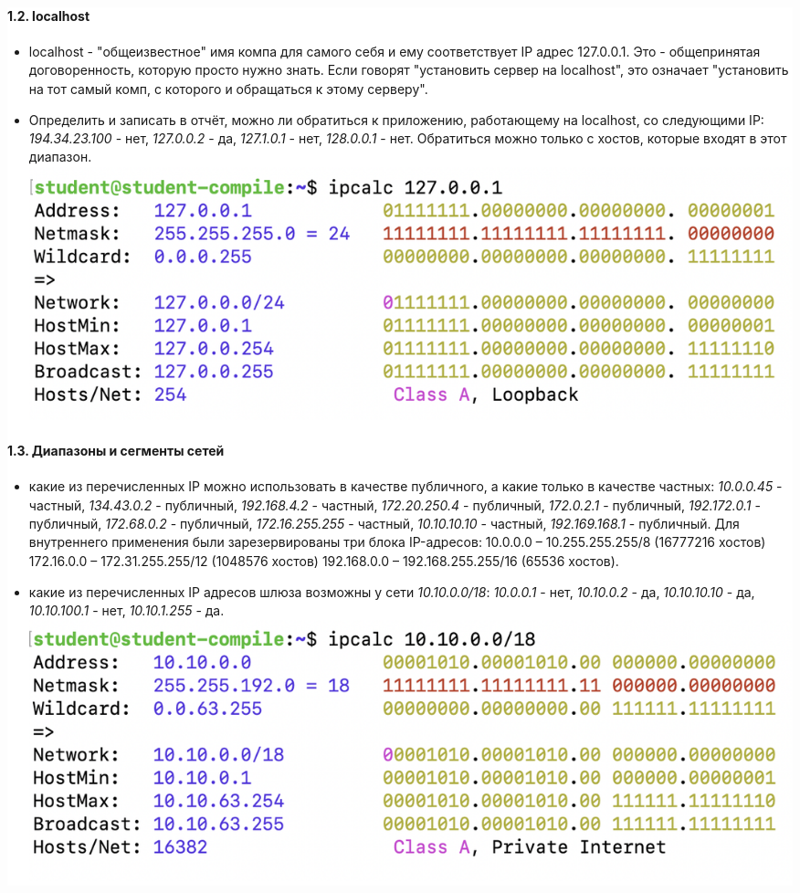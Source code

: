#### 1.2. localhost

- localhost - "общеизвестное" имя компа для самого себя и ему соответствует IP адрес 127.0.0.1. Это - общепринятая договоренность, которую просто нужно знать. Если говорят "установить сервер на localhost", это означает "установить на тот самый комп, с которого и обращаться к этому серверу".

- Определить и записать в отчёт, можно ли обратиться к приложению, работающему на localhost, со следующими IP: *194.34.23.100* - нет, *127.0.0.2* - да, *127.1.0.1* - нет, *128.0.0.1* - нет.
Обратиться можно только с хостов, которые входят в этот диапазон.
![localhost](image/Part1/Part1.6.png)

#### 1.3. Диапазоны и сегменты сетей

- какие из перечисленных IP можно использовать в качестве публичного, а какие только в качестве частных: *10.0.0.45* - частный, *134.43.0.2* - публичный, *192.168.4.2* - частный, *172.20.250.4* - публичный, *172.0.2.1* - публичный, *192.172.0.1* - публичный, *172.68.0.2* - публичный, *172.16.255.255* - частный, *10.10.10.10* - частный, *192.169.168.1* - публичный.
Для внутреннего применения были зарезервированы три блока IP-адресов: 10.0.0.0 – 10.255.255.255/8 (16777216 хостов) 172.16.0.0 – 172.31.255.255/12 (1048576 хостов) 192.168.0.0 – 192.168.255.255/16 (65536 хостов).

- какие из перечисленных IP адресов шлюза возможны у сети *10.10.0.0/18*: *10.0.0.1* - нет, *10.10.0.2* - да, *10.10.10.10* - да, *10.10.100.1* - нет, *10.10.1.255* - да.
![10.10.0.0/18](image/Part1/Part1.7.png)
